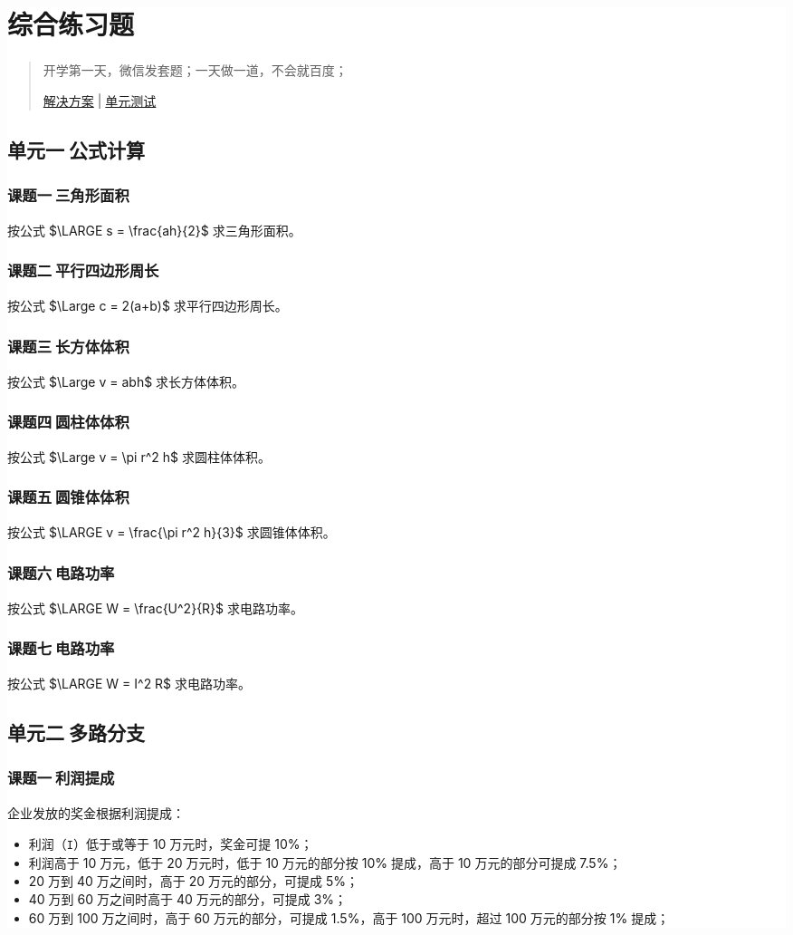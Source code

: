 # 综合练习题

> 开学第一天，微信发套题；一天做一道，不会就百度；
> 
> [解决方案](https://github.com/Yue-plus/Solution.JVTC.Yue.Zone/tree/main/src/main/java/zone/yue/jvtc/solution/ComprehensiveExerciseQuestions) |
> [单元测试](https://github.com/Yue-plus/Solution.JVTC.Yue.Zone/tree/main/src/test/java/zone/yue/jvtc/solution/ComprehensiveExerciseQuestions)

## 单元一 公式计算

### 课题一 三角形面积

按公式 $\LARGE s = \frac{ah}{2}$ 求三角形面积。

### 课题二 平行四边形周长

按公式 $\Large c = 2(a+b)$ 求平行四边形周长。

### 课题三 长方体体积

按公式 $\Large v = abh$ 求长方体体积。 

### 课题四 圆柱体体积

按公式 $\Large v = \pi r^2 h$ 求圆柱体体积。

### 课题五 圆锥体体积

按公式 $\LARGE v = \frac{\pi r^2 h}{3}$ 求圆锥体体积。

### 课题六 电路功率

按公式 $\LARGE W = \frac{U^2}{R}$ 求电路功率。

### 课题七 电路功率

按公式 $\LARGE W = I^2 R$ 求电路功率。

## 单元二 多路分支

### 课题一 利润提成

企业发放的奖金根据利润提成：

- 利润（`I`）低于或等于 10 万元时，奖金可提 10%；
- 利润高于 10 万元，低于 20 万元时，低于 10 万元的部分按 10% 提成，高于 10 万元的部分可提成 7.5%；
- 20 万到 40 万之间时，高于 20 万元的部分，可提成 5%；
- 40 万到 60 万之间时高于 40 万元的部分，可提成 3%；
- 60 万到 100 万之间时，高于 60 万元的部分，可提成 1.5%，高于 100 万元时，超过 100 万元的部分按 1% 提成；
